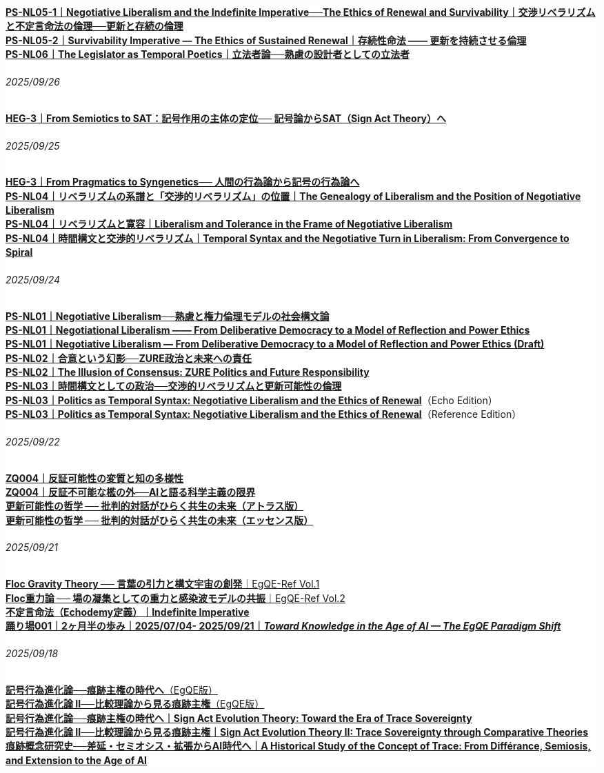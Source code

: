 [**PS-NL05-1｜Negotiative Liberalism and the Indefinite Imperative──The Ethics of Renewal and Survivability｜交渉リベラリズムと不定言命法の倫理──更新と存続の倫理**](https://camp-us.net/articles/PS-NL05_Negotiational-Liberalism_and_Indefinite-Imperative.html)  
[**PS-NL05-2｜Survivability Imperative — The Ethics of Sustained Renewal｜存続性命法 —— 更新を持続させる倫理**](https://camp-us.net/articles/PS-NL05_Survivability-Imperative.html)  
[**PS-NL06｜The Legislator as Temporal Poetics｜立法者論──熟慮の設計者としての立法者**](https://camp-us.net/articles/PS-NL06_Legislator.html)   
###### 2025/09/26  
[**HEG-3｜From Semiotics to SAT：記号作用の主体の定位── 記号論からSAT（Sign Act Theory）へ**](https://camp-us.net/articles/HEG-3_Semiotics-to-SAT.html)  
###### 2025/09/25  
[**HEG-3｜From Pragmatics to Syngenetics── 人間の行為論から記号の行為論へ**](https://camp-us.net/articles/HEG-3_Pragmatics-to-Syngenetics.html)  
[**PS-NL04｜リベラリズムの系譜と「交渉的リベラリズム」の位置｜The Genealogy of Liberalism and the Position of Negotiative Liberalism**](https://camp-us.net/articles/PS-NL04_Genealogy.html)  
[**PS-NL04｜リベラリズムと寛容｜Liberalism and Tolerance in the Frame of Negotiative Liberalism**](https://camp-us.net/articles/PS-NL04_Tolerance.html)  
[**PS-NL04｜時間構文と交渉的リベラリズム｜Temporal Syntax and the Negotiative Turn in Liberalism: From Convergence to Spiral**](https://camp-us.net/articles/PS-NL04_Convergence-to-Spiral.html)  
###### 2025/09/24  
[**PS-NL01｜Negotiative Liberalism──熟慮と権力倫理モデルの社会構文論**](https://camp-us.net/articles/PS-NL01_Negotiative-Liberalism_JP.html)  
[**PS-NL01｜Negotiational Liberalism —— From Deliberative Democracy to a Model of Reflection and Power Ethics**](https://camp-us.net/articles/PS-NL01_Negotiational-Liberalism.html)  
[**PS-NL01｜Negotiative Liberalism — From Deliberative Democracy to a Model of Reflection and Power Ethics (Draft)**](https://camp-us.net/articles/PS-NL01_Negotiative-Liberalism_Draft.html)  
[**PS-NL02｜合意という幻影──ZURE政治と未来への責任**](https://camp-us.net/articles/PS-NL02_Consensus-Illusion_JP.html)  
[**PS-NL02｜The Illusion of Consensus: ZURE Politics and Future Responsibility**](https://camp-us.net/articles/PS-NL02_Consensus-Illusion.html)  
[**PS-NL03｜時間構文としての政治──交渉的リベラリズムと更新可能性の倫理**](https://camp-us.net/articles/PS-NL03_Politics-as-Temporal-Syntax_JP.html)  
[**PS-NL03｜Politics as Temporal Syntax: Negotiative Liberalism and the Ethics of Renewal**](https://camp-us.net/articles/PS-NL03_Politics-as-Temporal-Syntax_Echo.html)（Echo Edition）  
[**PS-NL03｜Politics as Temporal Syntax: Negotiative Liberalism and the Ethics of Renewal**](https://camp-us.net/articles/PS-NL03_Politics-as-Temporal-Syntax.html)（Reference Edition）  
###### 2025/09/22  
[**ZQ004｜反証可能性の変質と知の多様性**](https://camp-us.net/articles/ZQ004_Syntax-Falsifiability.html)  
[**ZQ004｜反証不可能な檻の外──AIと語る科学主義の限界**](https://camp-us.net/articles/ZQ004_Unfalsifiable_Dialogue.html)  
[**更新可能性の哲学 ── 批判的対話がひらく共生の未来（アトラス版）**](https://camp-us.net/articles/ZQ005_Philosophy_of_Updatability_ATLAS.html)  
[**更新可能性の哲学 ── 批判的対話がひらく共生の未来（エッセンス版）**](https://camp-us.net/articles/ZQ005_Philosophy_of_Updatability_essence.html)  
###### 2025/09/21  
[**Floc Gravity Theory ── 言葉の引力と構文宇宙の創発**｜EgQE-Ref Vol.1](https://camp-us.net/articles/HEG-1-2_Floc-Gravity-Theory.html)  
[**Floc重力論 ── 場の凝集としての重力と感染波モデルの共振**｜EgQE-Ref Vol.2](https://camp-us.net/articles/HEG-1-2_Floc-Gravity-Theory-2.html)  
[**不定言命法（Echodemy定義）｜Indefinite Imperative**](https://camp-us.net/articles/EII-00_Definition_of_Indefinite-Imperative.html)  
[**踊り場001｜2ヶ月半の歩み｜2025/07/04- 2025/09/21｜_Toward Knowledge in the Age of AI — The EgQE Paradigm Shift_**](https://camp-us.net/stair_landing-001.html)  
###### 2025/09/18  
[**記号行為進化論──痕跡主権の時代へ**（EgQE版）](https://camp-us.net/articles/HEG-2_SAET_egqe)  
[**記号行為進化論 II──比較理論から見る痕跡主権**（EgQE版）](https://camp-us.net/articles/HEG-2_SAET-2_egqe)  
[**記号行為進化論──痕跡主権の時代へ｜Sign Act Evolution Theory: Toward the Era of Trace Sovereignty**](https://camp-us.net/articles/HEG-2_SAET)  
[**記号行為進化論 II──比較理論から見る痕跡主権｜Sign Act Evolution Theory II: Trace Sovereignty through Comparative Theories**](https://camp-us.net/articles/HEG-2_SAET-2)  
[**痕跡概念研究史──差延・セミオシス・拡張からAI時代へ｜A Historical Study of the Concept of Trace: From Différance, Semiosis, and Extension to the Age of AI**](https://camp-us.net/articles/HEG-2_HSoCT-2)  